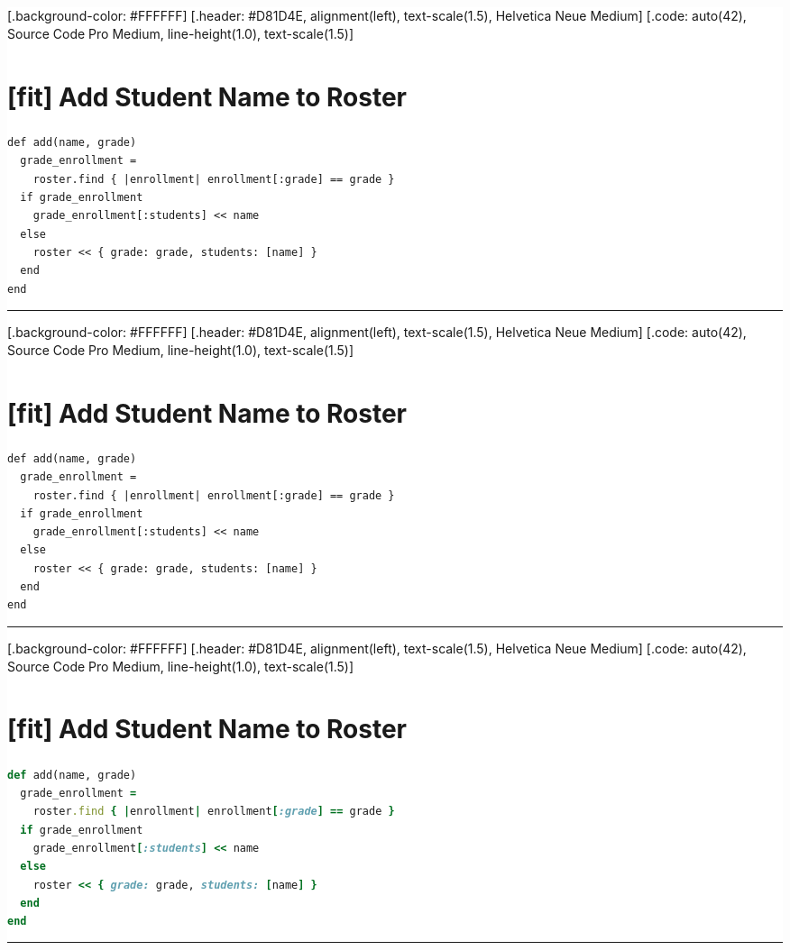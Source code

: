 [.background-color: #FFFFFF]
[.header: #D81D4E, alignment(left), text-scale(1.5), Helvetica Neue Medium]
[.code: auto(42), Source Code Pro Medium, line-height(1.0), text-scale(1.5)]

# [fit] Add Student Name to Roster

```ruby, [.highlight: 5]
def add(name, grade)
  grade_enrollment =
    roster.find { |enrollment| enrollment[:grade] == grade }
  if grade_enrollment
    grade_enrollment[:students] << name
  else
    roster << { grade: grade, students: [name] }
  end
end
```

---
[.background-color: #FFFFFF]
[.header: #D81D4E, alignment(left), text-scale(1.5), Helvetica Neue Medium]
[.code: auto(42), Source Code Pro Medium, line-height(1.0), text-scale(1.5)]

# [fit] Add Student Name to Roster

```ruby, [.highlight: 6-7]
def add(name, grade)
  grade_enrollment =
    roster.find { |enrollment| enrollment[:grade] == grade }
  if grade_enrollment
    grade_enrollment[:students] << name
  else
    roster << { grade: grade, students: [name] }
  end
end
```

---
[.background-color: #FFFFFF]
[.header: #D81D4E, alignment(left), text-scale(1.5), Helvetica Neue Medium]
[.code: auto(42), Source Code Pro Medium, line-height(1.0), text-scale(1.5)]

# [fit] Add Student Name to Roster

```ruby
def add(name, grade)
  grade_enrollment =
    roster.find { |enrollment| enrollment[:grade] == grade }
  if grade_enrollment
    grade_enrollment[:students] << name
  else
    roster << { grade: grade, students: [name] }
  end
end
```

---